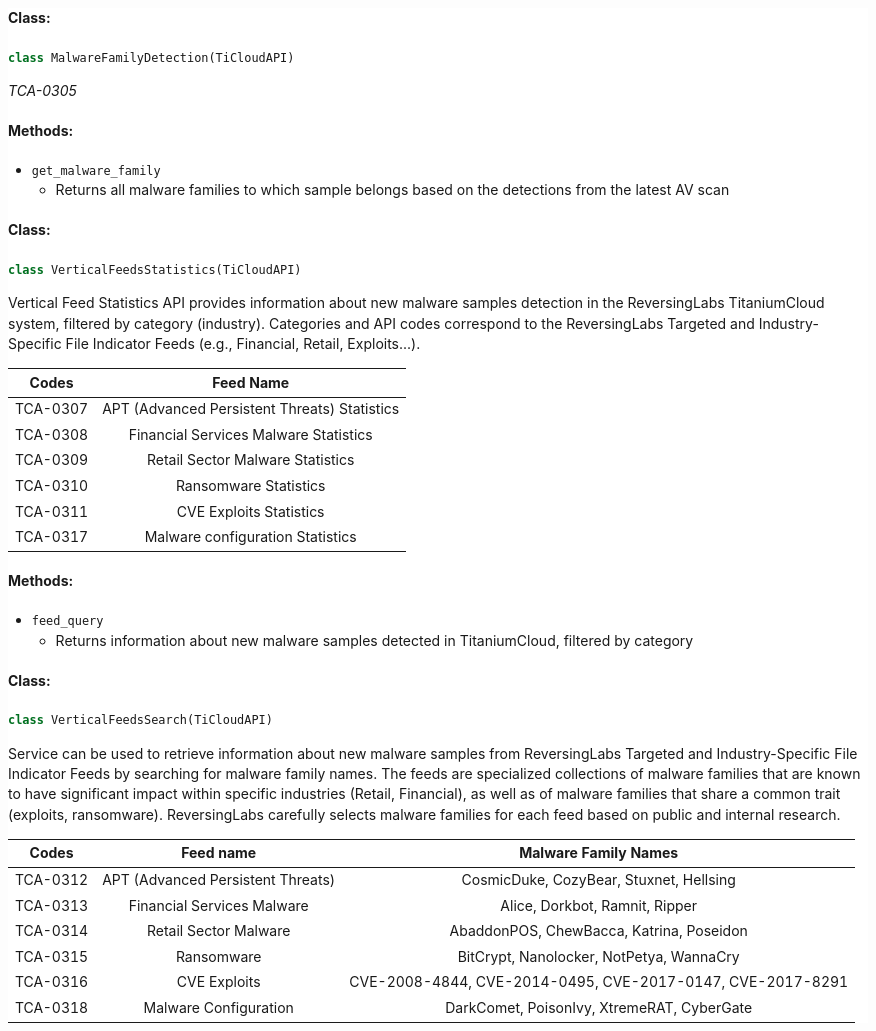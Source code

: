 #### Class:
```python
class MalwareFamilyDetection(TiCloudAPI)
```
_TCA-0305_
#### Methods:
- `get_malware_family`
    - Returns all malware families to which sample belongs based on the detections from the latest AV scan

#### Class:
```python
class VerticalFeedsStatistics(TiCloudAPI)
```

Vertical Feed Statistics API provides information about new malware samples detection in the ReversingLabs TitaniumCloud system, filtered by category (industry). Categories and API codes correspond to the ReversingLabs Targeted and Industry-Specific File Indicator Feeds (e.g., Financial, Retail, Exploits...).

| Codes     | Feed Name                                     |
| --------- |:---------------------------------------------:|
| TCA-0307  | APT (Advanced Persistent Threats) Statistics  |
| TCA-0308  | Financial Services Malware Statistics         |
| TCA-0309  | Retail Sector Malware Statistics              |
| TCA-0310  | Ransomware Statistics                         |
| TCA-0311  | CVE Exploits Statistics                       |
| TCA-0317  | Malware configuration Statistics              |  


#### Methods:
- `feed_query`
    - Returns information about new malware samples detected in TitaniumCloud, filtered by category

#### Class:
```python
class VerticalFeedsSearch(TiCloudAPI)
```

Service can be used to retrieve information about new malware samples from ReversingLabs Targeted and Industry-Specific File Indicator Feeds by searching for malware family names. The feeds are specialized collections of malware families that are known to have significant impact within specific industries (Retail, Financial), as well as of malware families that share a common trait (exploits, ransomware). ReversingLabs carefully selects malware families for each feed based on public and internal research.

| Codes     | Feed name                                     | Malware Family Names                                  |
| --------- |:-------------------------------------:|:-------------------------------------------------------------:|
| TCA-0312  | APT (Advanced Persistent Threats)     | CosmicDuke, CozyBear, Stuxnet, Hellsing                       |
| TCA-0313  | Financial Services Malware            | Alice, Dorkbot, Ramnit, Ripper                                |
| TCA-0314  | Retail Sector Malware                 | AbaddonPOS, ChewBacca, Katrina, Poseidon                      |
| TCA-0315  | Ransomware                            | BitCrypt, Nanolocker, NotPetya, WannaCry                      |
| TCA-0316  | CVE Exploits                          | CVE-2008-4844, CVE-2014-0495, CVE-2017-0147, CVE-2017-8291    |
| TCA-0318  | Malware Configuration                 | DarkComet, PoisonIvy, XtremeRAT, CyberGate                    |  
